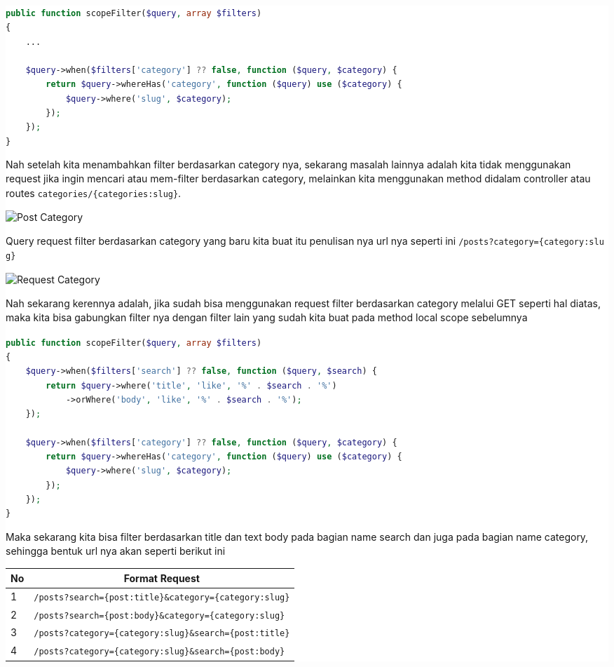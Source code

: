 ```php
public function scopeFilter($query, array $filters)
{
    ...

    $query->when($filters['category'] ?? false, function ($query, $category) {
        return $query->whereHas('category', function ($query) use ($category) {
            $query->where('slug', $category);
        });
    });
}
```

Nah setelah kita menambahkan filter berdasarkan category nya, sekarang masalah lainnya adalah kita tidak menggunakan request jika ingin mencari atau mem-filter berdasarkan category, melainkan kita menggunakan method didalam controller atau routes `categories/{categories:slug}`.

![Post Category](${NEXT_PUBLIC_PUBLIC_ASSETS}/laravel8/searching-dan-pagination/post-category.png)

Query request filter berdasarkan category yang baru kita buat itu penulisan nya url nya seperti ini `/posts?category={category:slug}`

![Request Category](${NEXT_PUBLIC_PUBLIC_ASSETS}/laravel8/searching-dan-pagination/request-category.png)

Nah sekarang kerennya adalah, jika sudah bisa menggunakan request filter berdasarkan category melalui GET seperti hal diatas, maka kita bisa gabungkan filter nya dengan filter lain yang sudah kita buat pada method local scope sebelumnya

```php
public function scopeFilter($query, array $filters)
{
    $query->when($filters['search'] ?? false, function ($query, $search) {
        return $query->where('title', 'like', '%' . $search . '%')
            ->orWhere('body', 'like', '%' . $search . '%');
    });

    $query->when($filters['category'] ?? false, function ($query, $category) {
        return $query->whereHas('category', function ($query) use ($category) {
            $query->where('slug', $category);
        });
    });
}
```

Maka sekarang kita bisa filter berdasarkan title dan text body pada bagian name search dan juga pada bagian name category, sehingga bentuk url nya akan seperti berikut ini

| No  | Format Request                                        |
| --- | ----------------------------------------------------- |
| 1   | `/posts?search={post:title}&category={category:slug}` |
| 2   | `/posts?search={post:body}&category={category:slug}`  |
| 3   | `/posts?category={category:slug}&search={post:title}` |
| 4   | `/posts?category={category:slug}&search={post:body}`  |
